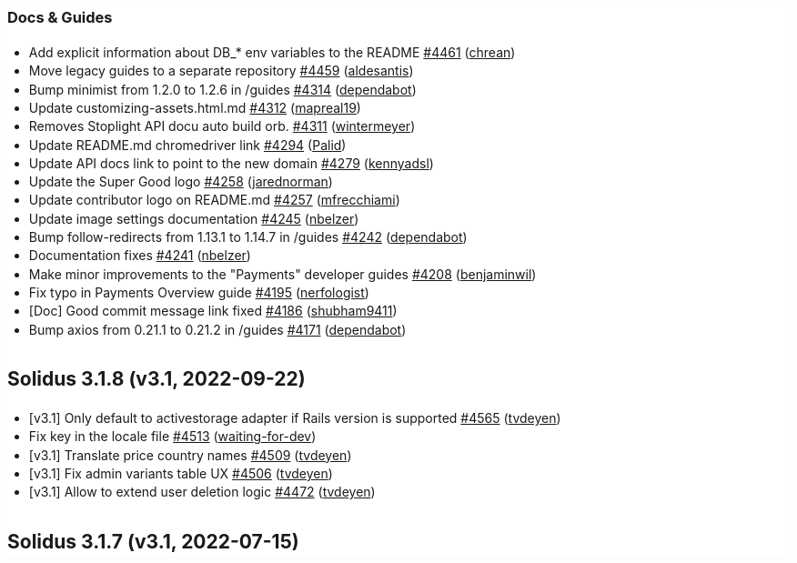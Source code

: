 ### Docs & Guides

- Add explicit information about DB_\* env variables to the README [#4461](https://github.com/solidusio/solidus/pull/4461) ([chrean](https://github.com/chrean))
- Move legacy guides to a separate repository [#4459](https://github.com/solidusio/solidus/pull/4459) ([aldesantis](https://github.com/aldesantis))
- Bump minimist from 1.2.0 to 1.2.6 in /guides [#4314](https://github.com/solidusio/solidus/pull/4314) ([dependabot](https://github.com/apps/dependabot))
- Update customizing-assets.html.md [#4312](https://github.com/solidusio/solidus/pull/4312) ([mapreal19](https://github.com/mapreal19))
- Removes Stoplight API docu auto build orb. [#4311](https://github.com/solidusio/solidus/pull/4311) ([wintermeyer](https://github.com/wintermeyer))
- Update README.md chromedriver link [#4294](https://github.com/solidusio/solidus/pull/4294) ([Palid](https://github.com/Palid))
- Update API docs link to point to the new domain [#4279](https://github.com/solidusio/solidus/pull/4279) ([kennyadsl](https://github.com/kennyadsl))
- Update the Super Good logo [#4258](https://github.com/solidusio/solidus/pull/4258) ([jarednorman](https://github.com/jarednorman))
- Update contributor logo on README.md [#4257](https://github.com/solidusio/solidus/pull/4257) ([mfrecchiami](https://github.com/mfrecchiami))
- Update image settings documentation [#4245](https://github.com/solidusio/solidus/pull/4245) ([nbelzer](https://github.com/nbelzer))
- Bump follow-redirects from 1.13.1 to 1.14.7 in /guides [#4242](https://github.com/solidusio/solidus/pull/4242) ([dependabot](https://github.com/apps/dependabot))
- Documentation fixes [#4241](https://github.com/solidusio/solidus/pull/4241) ([nbelzer](https://github.com/nbelzer))
- Make minor improvements to the "Payments" developer guides [#4208](https://github.com/solidusio/solidus/pull/4208) ([benjaminwil](https://github.com/benjaminwil))
- Fix typo in Payments Overview guide [#4195](https://github.com/solidusio/solidus/pull/4195) ([nerfologist](https://github.com/nerfologist))
- [Doc] Good commit message link fixed [#4186](https://github.com/solidusio/solidus/pull/4186) ([shubham9411](https://github.com/shubham9411))
- Bump axios from 0.21.1 to 0.21.2 in /guides [#4171](https://github.com/solidusio/solidus/pull/4171) ([dependabot](https://github.com/apps/dependabot))

## Solidus 3.1.8 (v3.1, 2022-09-22)

- [v3.1] Only default to activestorage adapter if Rails version is supported [#4565](https://github.com/solidusio/solidus/pull/4565) ([tvdeyen](https://github.com/tvdeyen))
- Fix key in the locale file [#4513](https://github.com/solidusio/solidus/pull/4513) ([waiting-for-dev](https://github.com/waiting-for-dev))
- [v3.1] Translate price country names [#4509](https://github.com/solidusio/solidus/pull/4509) ([tvdeyen](https://github.com/tvdeyen))
- [v3.1] Fix admin variants table UX [#4506](https://github.com/solidusio/solidus/pull/4506) ([tvdeyen](https://github.com/tvdeyen))
- [v3.1] Allow to extend user deletion logic [#4472](https://github.com/solidusio/solidus/pull/4472) ([tvdeyen](https://github.com/tvdeyen))

## Solidus 3.1.7 (v3.1, 2022-07-15)

